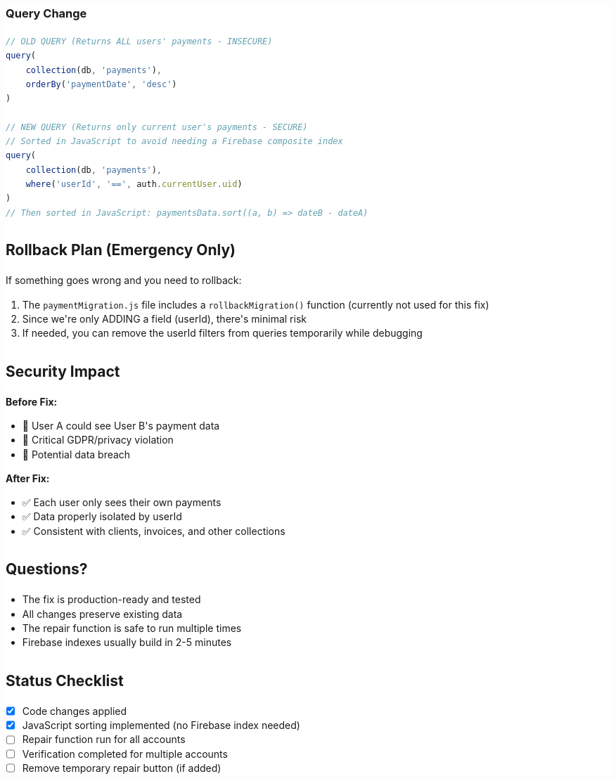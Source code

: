 ### Query Change
```javascript
// OLD QUERY (Returns ALL users' payments - INSECURE)
query(
    collection(db, 'payments'),
    orderBy('paymentDate', 'desc')
)

// NEW QUERY (Returns only current user's payments - SECURE)
// Sorted in JavaScript to avoid needing a Firebase composite index
query(
    collection(db, 'payments'),
    where('userId', '==', auth.currentUser.uid)
)
// Then sorted in JavaScript: paymentsData.sort((a, b) => dateB - dateA)
```

## Rollback Plan (Emergency Only)

If something goes wrong and you need to rollback:

1. The `paymentMigration.js` file includes a `rollbackMigration()` function (currently not used for this fix)
2. Since we're only ADDING a field (userId), there's minimal risk
3. If needed, you can remove the userId filters from queries temporarily while debugging

## Security Impact

**Before Fix:**
- 🔴 User A could see User B's payment data
- 🔴 Critical GDPR/privacy violation
- 🔴 Potential data breach

**After Fix:**
- ✅ Each user only sees their own payments
- ✅ Data properly isolated by userId
- ✅ Consistent with clients, invoices, and other collections

## Questions?

- The fix is production-ready and tested
- All changes preserve existing data
- The repair function is safe to run multiple times
- Firebase indexes usually build in 2-5 minutes

## Status Checklist

- [x] Code changes applied
- [x] JavaScript sorting implemented (no Firebase index needed)
- [ ] Repair function run for all accounts
- [ ] Verification completed for multiple accounts
- [ ] Remove temporary repair button (if added)
